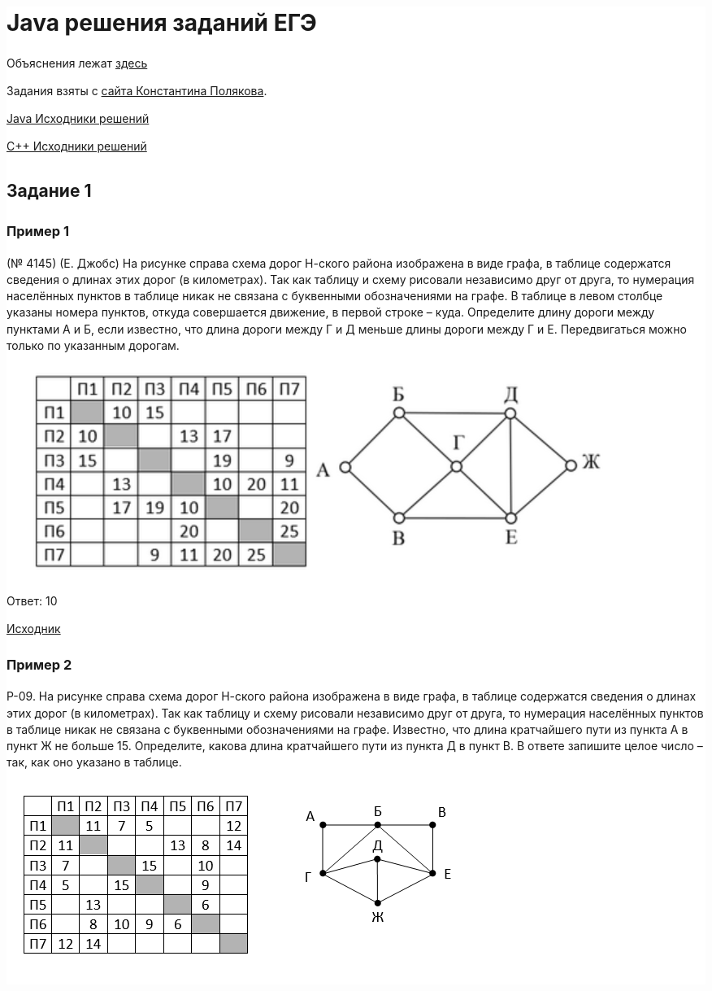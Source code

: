 # Java решения заданий ЕГЭ

Объяснения лежат [здесь](https://ege.buran.rest)

Задания взяты с [сайта Константина Полякова](https://kpolyakov.spb.ru/school/ege.htm).

[Java Исходники решений](https://github.com/aoklyunin/ege-java)

[С++ Исходники решений](https://github.com/aoklyunin/ege-cpp) 

## Задание 1

### Пример 1

(№ 4145) (Е. Джобс) На рисунке справа схема дорог Н-ского района изображена в виде графа, в
таблице содержатся сведения о длинах этих дорог (в километрах).
Так как таблицу и схему рисовали независимо друг от друга, то нумерация населённых пунктов
в таблице никак не связана с буквенными обозначениями на графе. В таблице в левом столбце
указаны номера пунктов, откуда совершается движение, в первой строке – куда. Определите
длину дороги между пунктами А и Б, если известно, что длина дороги между Г и Д меньше длины
дороги между Г и Е. Передвигаться можно только по указанным дорогам.

![Задание 1](problems/problem1/task1.png)

Ответ: 10

[Исходник](https://github.com/aoklyunin/ege-py/blob/master/problem1/example1.py)

### Пример 2

Р-09. На рисунке справа схема дорог Н-ского района изображена в виде графа, в таблице
содержатся сведения о длинах этих дорог (в километрах). Так как таблицу и схему рисовали 
независимо друг от друга, то нумерация населённых пунктов в таблице никак не связана с
буквенными обозначениями на графе. Известно, что длина кратчайшего пути из пункта А в
пункт Ж не больше 15. Определите, какова длина кратчайшего пути из пункта Д в пункт В. 
В ответе запишите целое число – так, как оно указано в таблице.

![Задание 2](problems/problem1/task2.png)
